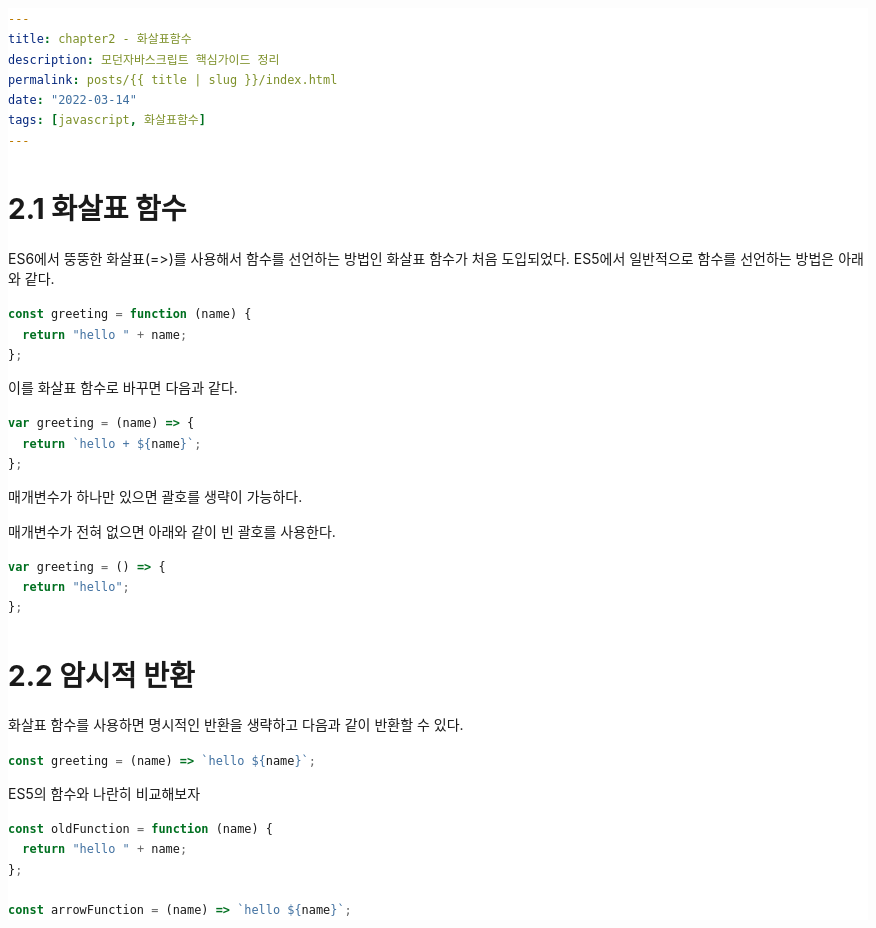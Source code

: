 ```yaml
---
title: chapter2 - 화살표함수
description: 모던자바스크립트 핵심가이드 정리
permalink: posts/{{ title | slug }}/index.html
date: "2022-03-14"
tags: [javascript, 화살표함수]
---
```


# 2.1 화살표 함수

ES6에서 뚱뚱한 화살표(=>)를 사용해서 함수를 선언하는 방법인 화살표 함수가 처음 도입되었다.
ES5에서 일반적으로 함수를 선언하는 방법은 아래와 같다.

```javascript
const greeting = function (name) {
  return "hello " + name;
};
```

이를 화살표 함수로 바꾸면 다음과 같다.

```javascript
var greeting = (name) => {
  return `hello + ${name}`;
};
```

매개변수가 하나만 있으면 괄호를 생략이 가능하다.

매개변수가 전혀 없으면 아래와 같이 빈 괄호를 사용한다.

```javascript
var greeting = () => {
  return "hello";
};
```

# 2.2 암시적 반환

화살표 함수를 사용하면 명시적인 반환을 생략하고 다음과 같이 반환할 수 있다.

```javascript
const greeting = (name) => `hello ${name}`;
```

ES5의 함수와 나란히 비교해보자

```javascript
const oldFunction = function (name) {
  return "hello " + name;
};

const arrowFunction = (name) => `hello ${name}`;
```
